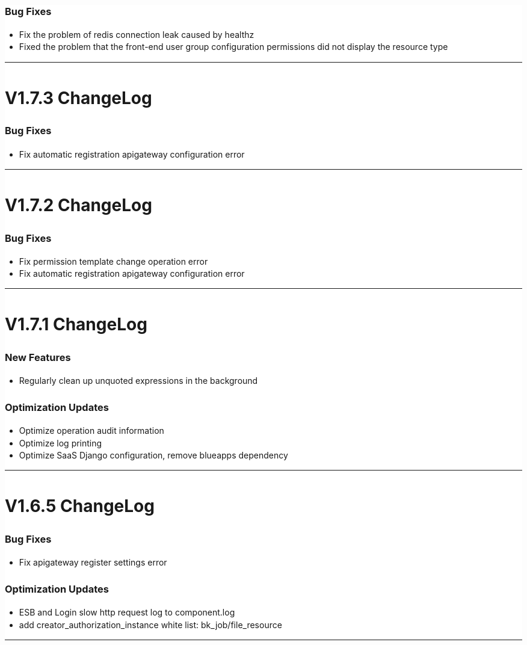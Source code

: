 ### Bug Fixes
* Fix the problem of redis connection leak caused by healthz
* Fixed the problem that the front-end user group configuration permissions did not display the resource type

---


# V1.7.3 ChangeLog

### Bug Fixes
* Fix automatic registration apigateway configuration error

---


# V1.7.2 ChangeLog

### Bug Fixes
* Fix permission template change operation error
* Fix automatic registration apigateway configuration error

---


# V1.7.1 ChangeLog

### New Features
* Regularly clean up unquoted expressions in the background

### Optimization Updates
* Optimize operation audit information
* Optimize log printing
* Optimize SaaS Django configuration, remove blueapps dependency

---


# V1.6.5 ChangeLog

### Bug Fixes
* Fix apigateway register settings error

### Optimization Updates
* ESB and Login slow http request log to component.log
* add creator_authorization_instance white list: bk_job/file_resource

---